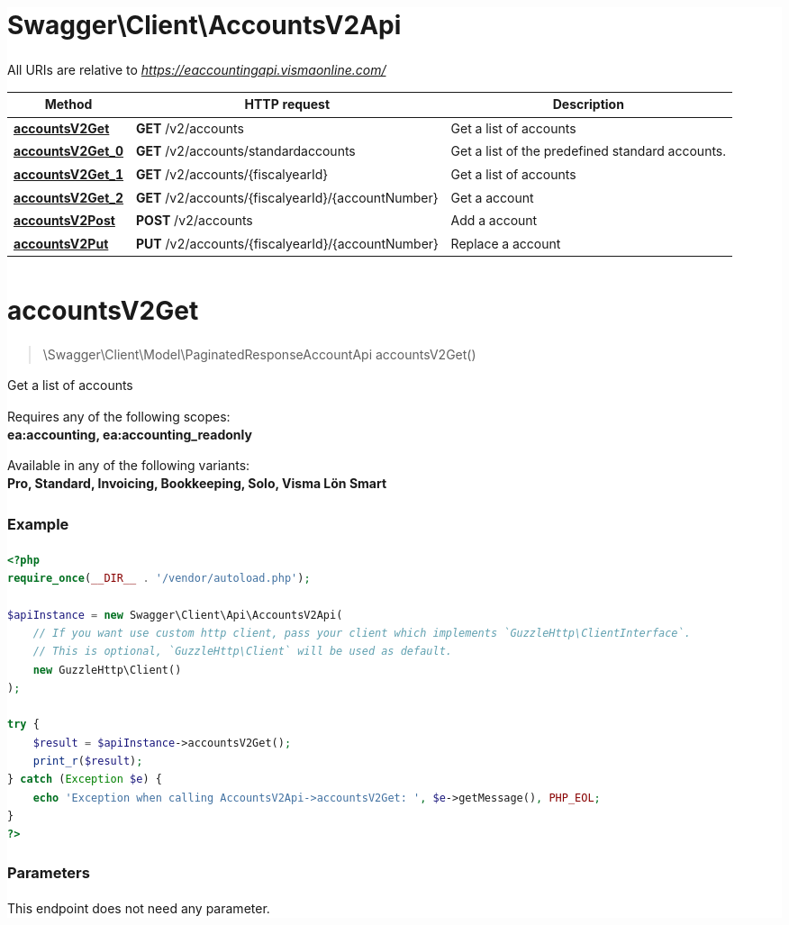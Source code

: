 # Swagger\Client\AccountsV2Api

All URIs are relative to *https://eaccountingapi.vismaonline.com/*

Method | HTTP request | Description
------------- | ------------- | -------------
[**accountsV2Get**](AccountsV2Api.md#accountsv2get) | **GET** /v2/accounts | Get a list of accounts
[**accountsV2Get_0**](AccountsV2Api.md#accountsv2get_0) | **GET** /v2/accounts/standardaccounts | Get a list of the predefined standard accounts.
[**accountsV2Get_1**](AccountsV2Api.md#accountsv2get_1) | **GET** /v2/accounts/{fiscalyearId} | Get a list of accounts
[**accountsV2Get_2**](AccountsV2Api.md#accountsv2get_2) | **GET** /v2/accounts/{fiscalyearId}/{accountNumber} | Get a account
[**accountsV2Post**](AccountsV2Api.md#accountsv2post) | **POST** /v2/accounts | Add a account
[**accountsV2Put**](AccountsV2Api.md#accountsv2put) | **PUT** /v2/accounts/{fiscalyearId}/{accountNumber} | Replace a account

# **accountsV2Get**
> \Swagger\Client\Model\PaginatedResponseAccountApi accountsV2Get()

Get a list of accounts

<p>Requires any of the following scopes: <br><b>ea:accounting, ea:accounting_readonly</b></p><p>Available in any of the following variants: <br><b>Pro, Standard, Invoicing, Bookkeeping, Solo, Visma Lön Smart</b></p>

### Example
```php
<?php
require_once(__DIR__ . '/vendor/autoload.php');

$apiInstance = new Swagger\Client\Api\AccountsV2Api(
    // If you want use custom http client, pass your client which implements `GuzzleHttp\ClientInterface`.
    // This is optional, `GuzzleHttp\Client` will be used as default.
    new GuzzleHttp\Client()
);

try {
    $result = $apiInstance->accountsV2Get();
    print_r($result);
} catch (Exception $e) {
    echo 'Exception when calling AccountsV2Api->accountsV2Get: ', $e->getMessage(), PHP_EOL;
}
?>
```

### Parameters
This endpoint does not need any parameter.
